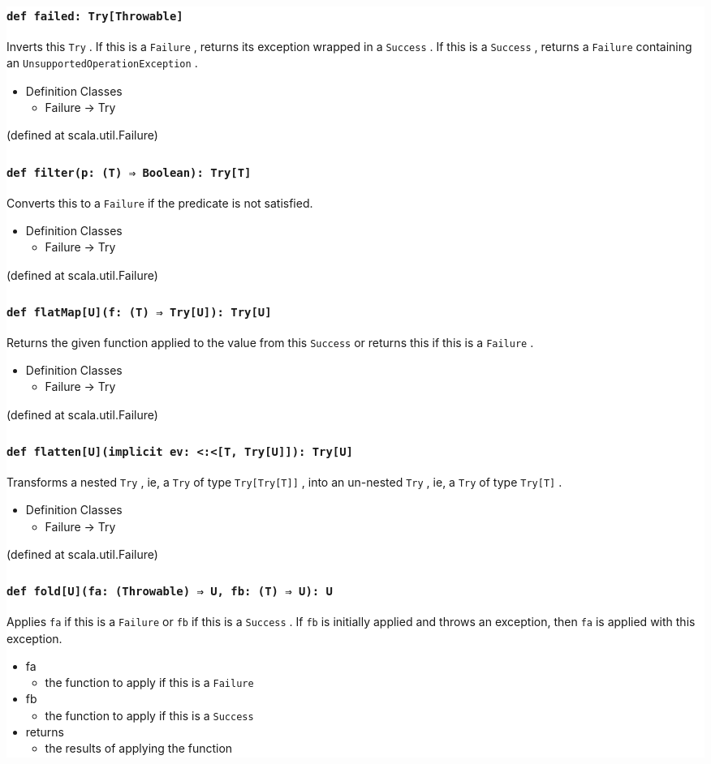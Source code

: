 
### `def failed: Try[Throwable]`                                             ###

Inverts this `Try` . If this is a `Failure` , returns its exception wrapped in a
 `Success` . If this is a `Success` , returns a `Failure` containing an
 `UnsupportedOperationException` .

* Definition Classes
  * Failure → Try

(defined at scala.util.Failure)


### `def filter(p: (T) ⇒ Boolean): Try[T]`                                   ###

Converts this to a `Failure` if the predicate is not satisfied.

* Definition Classes
  * Failure → Try

(defined at scala.util.Failure)


### `def flatMap[U](f: (T) ⇒ Try[U]): Try[U]`                                ###

Returns the given function applied to the value from this `Success` or returns
this if this is a `Failure` .

* Definition Classes
  * Failure → Try

(defined at scala.util.Failure)


### `def flatten[U](implicit ev: <:<[T, Try[U]]): Try[U]`                    ###

Transforms a nested `Try` , ie, a `Try` of type `Try[Try[T]]` , into an
un-nested `Try` , ie, a `Try` of type `Try[T]` .

* Definition Classes
  * Failure → Try

(defined at scala.util.Failure)


### `def fold[U](fa: (Throwable) ⇒ U, fb: (T) ⇒ U): U`                       ###

Applies `fa` if this is a `Failure` or `fb` if this is a `Success` . If `fb` is
initially applied and throws an exception, then `fa` is applied with this
exception.

* fa
  * the function to apply if this is a `Failure`
* fb
  * the function to apply if this is a `Success`
* returns
  * the results of applying the function
